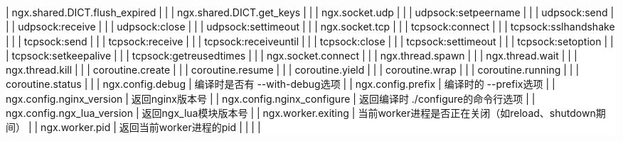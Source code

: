 | ngx.shared.DICT.flush_expired |                                                              |
| ngx.shared.DICT.get_keys      |                                                              |
| ngx.socket.udp                |                                                              |
| udpsock:setpeername           |                                                              |
| udpsock:send                  |                                                              |
| udpsock:receive               |                                                              |
| udpsock:close                 |                                                              |
| udpsock:settimeout            |                                                              |
| ngx.socket.tcp                |                                                              |
| tcpsock:connect               |                                                              |
| tcpsock:sslhandshake          |                                                              |
| tcpsock:send                  |                                                              |
| tcpsock:receive               |                                                              |
| tcpsock:receiveuntil          |                                                              |
| tcpsock:close                 |                                                              |
| tcpsock:settimeout            |                                                              |
| tcpsock:setoption             |                                                              |
| tcpsock:setkeepalive          |                                                              |
| tcpsock:getreusedtimes        |                                                              |
| ngx.socket.connect            |                                                              |
| ngx.thread.spawn              |                                                              |
| ngx.thread.wait               |                                                              |
| ngx.thread.kill               |                                                              |
| coroutine.create              |                                                              |
| coroutine.resume              |                                                              |
| coroutine.yield               |                                                              |
| coroutine.wrap                |                                                              |
| coroutine.running             |                                                              |
| coroutine.status              |                                                              |
| ngx.config.debug              | 编译时是否有 --with-debug选项                                |
| ngx.config.prefix             | 编译时的 --prefix选项                                        |
| ngx.config.nginx_version      | 返回nginx版本号                                              |
| ngx.config.nginx_configure    | 返回编译时 ./configure的命令行选项                           |
| ngx.config.ngx_lua_version    | 返回ngx_lua模块版本号                                        |
| ngx.worker.exiting            | 当前worker进程是否正在关闭（如reload、shutdown期间）         |
| ngx.worker.pid                | 返回当前worker进程的pid                                      |
|                               |                                                              |